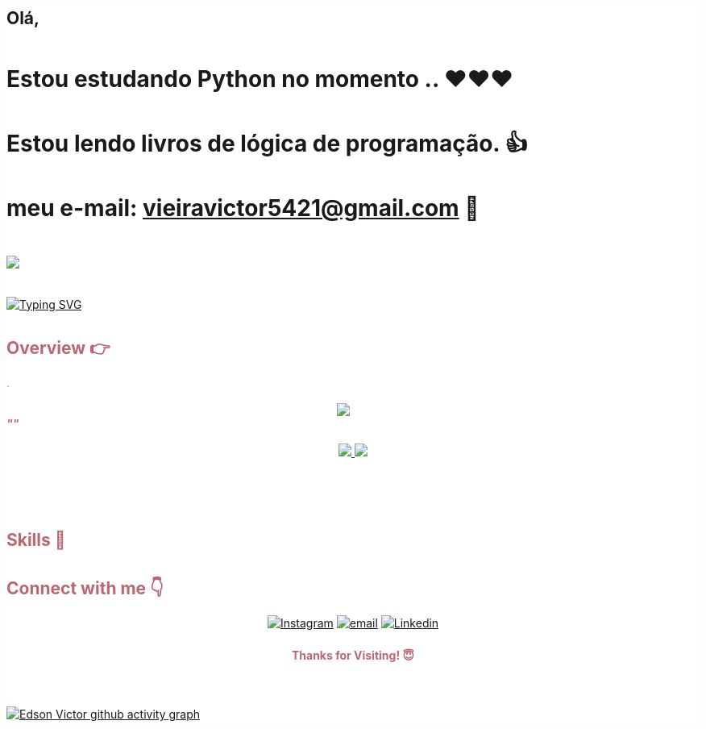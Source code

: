 ## Olá, 

# Estou estudando Python no momento .. ❤️❤️❤️
# Estou lendo livros de lógica de programação.  👍
# meu e-mail: vieiravictor5421@gmail.com 📩

<h1 align="center" style="color: #ba6771;">
</h1>


<img src="https://user-images.githubusercontent.com/52347812/137624699-ce6bb7ee-eb84-46f1-ac69-c4b78b22db90.png" style="display: block; margin: 0 auto;">
<br>

[![Typing SVG](https://readme-typing-svg.herokuapp.com/?color=%23c16a75&size=45&center=true&vCenter=true&width=1000&lines=HELLO%2C+My+name+is+Edson%3BI%27m+a+%3BWelcome%21+%3A%29&font=Monaco)](https://git.io/typing-svg)



<h2  style="color: #ba6771;">Overview 👉</h2>

<p style="color: #b38c7f;">.</p>

<img src="https://media.giphy.com/media/LnQjpWaON8nhr21vNW/giphy.gif" width="40" style="display: block; margin: 0 auto;"> <em><b style="color: #c16a75;">""</b></em>

<div align="center" >
  <a href="https://github.com/EdsonVictor2">
    <img height="100%" src="https://github-readme-stats.vercel.app/api?username=ededao&show_icons=true&theme=date_night&include_all_commits=true&count_private=true"/>
  </a>
  <a href="https://github.com/ededao"></a>
  <img height="100%" src="https://github-readme-stats.vercel.app/api/top-langs/?username=ededao&layout=compact&langs_count=7&theme=date_night"/>
</div>

<br><br>

<h2 style="color: #ba6771;">Skills 🚀</h2>



<h2 style="color: #ba6771;">Connect with me 👇</h2>

<p align="center">
  <a href="https://www.instagram.com/edson_vieira1l/"><img src="https://raw.githubusercontent.com/ededao/ededao/main/img/instagram.png" alt="Instagram"/></a>
  <a href="mailto:vieiravictor5421@gmail.com"><img src="https://raw.githubusercontent.com/ededao/wendellast/main/img/email.png" alt="email"/></a>
  <a href="https://www.linkedin.com/in/vieira-victor-2352b72a7/"><img src="https://raw.githubusercontent.com/wendellast/wendellast/main/img/linkedin.png" alt="Linkedin"/></a>
</p>

<h4 align="center" style="color: #ba6771;">Thanks for Visiting! 😇</h4>

<div align="center">
 
  
</div>

<br>

[![Edson Victor github activity graph](https://github-readme-activity-graph.vercel.app/graph?username=ededao&bg_color=170f0c&color=ba6771&line=b38c7f&point=c16a75&area=true&hide_border=true)](https://github.com/ededao)
